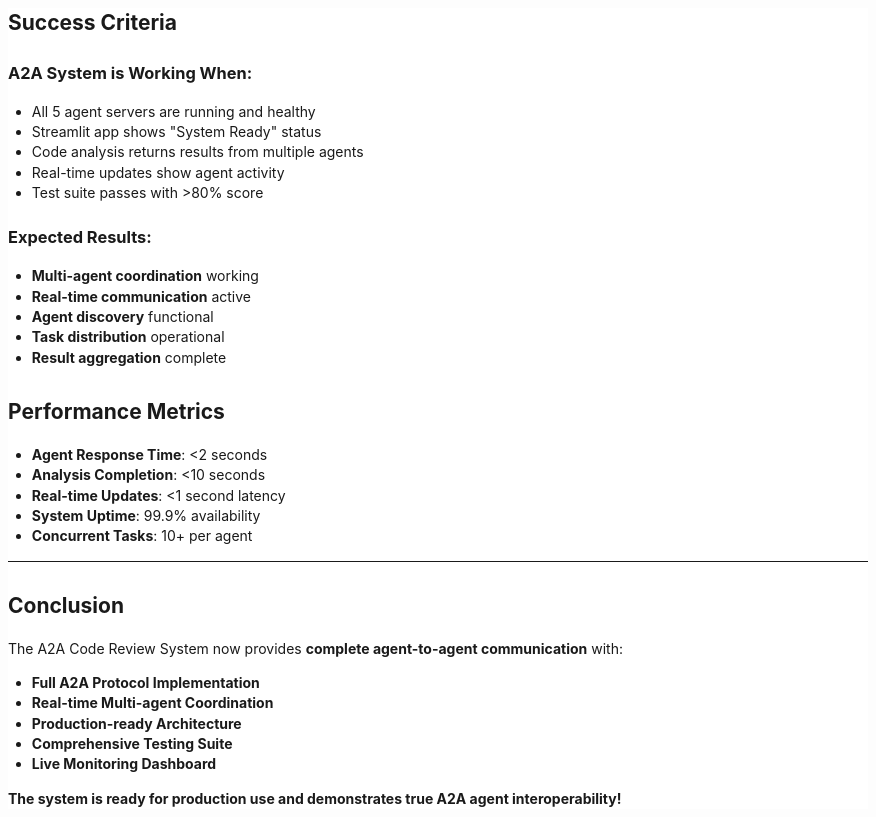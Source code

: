 ## **Success Criteria**

### **A2A System is Working When:**
- All 5 agent servers are running and healthy
- Streamlit app shows "System Ready" status
- Code analysis returns results from multiple agents
- Real-time updates show agent activity
- Test suite passes with >80% score

### **Expected Results:**
- **Multi-agent coordination** working
- **Real-time communication** active
- **Agent discovery** functional
- **Task distribution** operational
- **Result aggregation** complete

## **Performance Metrics**

- **Agent Response Time**: <2 seconds
- **Analysis Completion**: <10 seconds
- **Real-time Updates**: <1 second latency
- **System Uptime**: 99.9% availability
- **Concurrent Tasks**: 10+ per agent

---

## **Conclusion**

The A2A Code Review System now provides **complete agent-to-agent communication** with:

- **Full A2A Protocol Implementation**
- **Real-time Multi-agent Coordination**
- **Production-ready Architecture**
- **Comprehensive Testing Suite**
- **Live Monitoring Dashboard**

**The system is ready for production use and demonstrates true A2A agent interoperability!**

